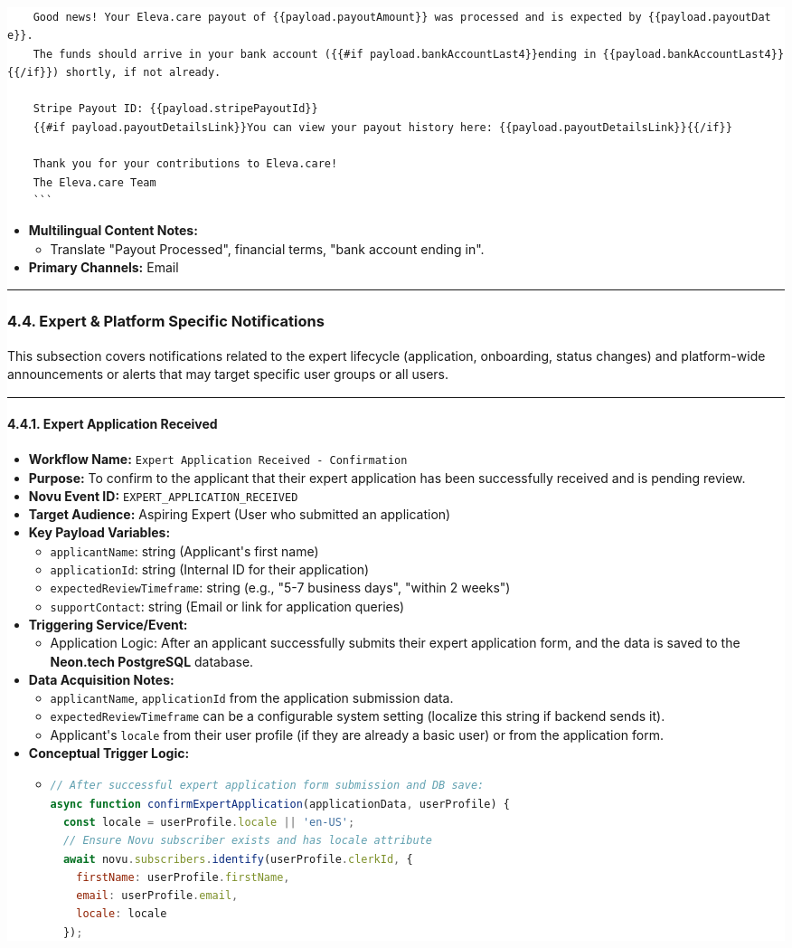         Good news! Your Eleva.care payout of {{payload.payoutAmount}} was processed and is expected by {{payload.payoutDate}}.
        The funds should arrive in your bank account ({{#if payload.bankAccountLast4}}ending in {{payload.bankAccountLast4}}{{/if}}) shortly, if not already.

        Stripe Payout ID: {{payload.stripePayoutId}}
        {{#if payload.payoutDetailsLink}}You can view your payout history here: {{payload.payoutDetailsLink}}{{/if}}

        Thank you for your contributions to Eleva.care!
        The Eleva.care Team
        ```
*   **Multilingual Content Notes:**
    *   Translate "Payout Processed", financial terms, "bank account ending in".
*   **Primary Channels:** Email

---

### 4.4. Expert & Platform Specific Notifications

This subsection covers notifications related to the expert lifecycle (application, onboarding, status changes) and platform-wide announcements or alerts that may target specific user groups or all users.

---

#### 4.4.1. Expert Application Received

*   **Workflow Name:** `Expert Application Received - Confirmation`
*   **Purpose:** To confirm to the applicant that their expert application has been successfully received and is pending review.
*   **Novu Event ID:** `EXPERT_APPLICATION_RECEIVED`
*   **Target Audience:** Aspiring Expert (User who submitted an application)
*   **Key Payload Variables:**
    *   `applicantName`: string (Applicant's first name)
    *   `applicationId`: string (Internal ID for their application)
    *   `expectedReviewTimeframe`: string (e.g., "5-7 business days", "within 2 weeks")
    *   `supportContact`: string (Email or link for application queries)
*   **Triggering Service/Event:**
    *   Application Logic: After an applicant successfully submits their expert application form, and the data is saved to the **Neon.tech PostgreSQL** database.
*   **Data Acquisition Notes:**
    *   `applicantName`, `applicationId` from the application submission data.
    *   `expectedReviewTimeframe` can be a configurable system setting (localize this string if backend sends it).
    *   Applicant's `locale` from their user profile (if they are already a basic user) or from the application form.
*   **Conceptual Trigger Logic:**
    *   ```javascript
        // After successful expert application form submission and DB save:
        async function confirmExpertApplication(applicationData, userProfile) {
          const locale = userProfile.locale || 'en-US';
          // Ensure Novu subscriber exists and has locale attribute
          await novu.subscribers.identify(userProfile.clerkId, {
            firstName: userProfile.firstName,
            email: userProfile.email,
            locale: locale
          });
